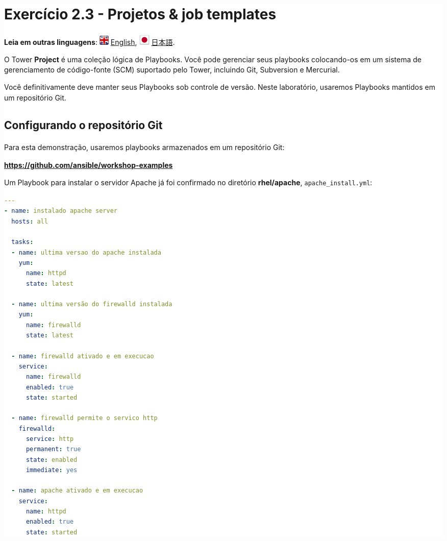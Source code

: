 # Exercício 2.3 - Projetos & job templates

**Leia em outras linguagens**: ![uk](../../../images/uk.png) [English](README.md),  ![japan](../../../images/japan.png) [日本語](README.ja.md).

O Tower **Project** é uma coleção lógica de Playbooks. Você pode gerenciar seus playbooks colocando-os em um sistema de gerenciamento de código-fonte (SCM) suportado pelo Tower, incluindo Git, Subversion e Mercurial.

Você definitivamente deve manter seus Playbooks sob controle de versão. Neste laboratório, usaremos Playbooks mantidos em um repositório Git.

## Configurando o repositório Git

Para esta demonstração, usaremos playbooks armazenados em um repositório Git:

**https://github.com/ansible/workshop-examples**


Um Playbook para instalar o servidor Apache já foi confirmado no diretório **rhel/apache**, `apache_install.yml`:

```yaml
---
- name: instalado apache server 
  hosts: all

  tasks:
  - name: ultima versao do apache instalada
    yum:
      name: httpd
      state: latest

  - name: ultima versão do firewalld instalada
    yum:
      name: firewalld
      state: latest

  - name: firewalld ativado e em execucao
    service:
      name: firewalld
      enabled: true
      state: started

  - name: firewalld permite o servico http
    firewalld:
      service: http
      permanent: true
      state: enabled
      immediate: yes

  - name: apache ativado e em execucao
    service:
      name: httpd
      enabled: true
      state: started
```

